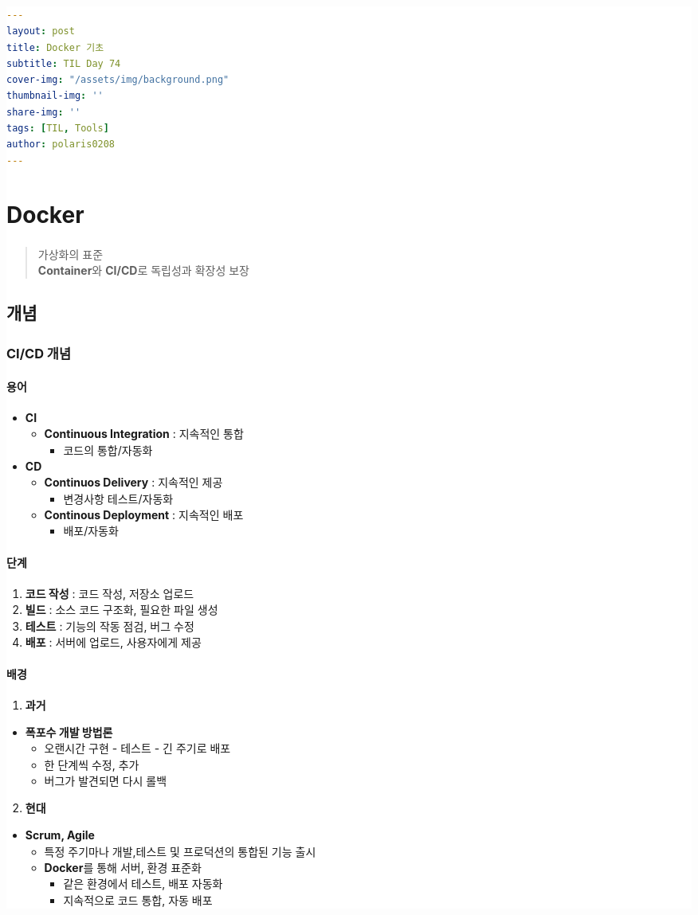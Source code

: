```yaml
---
layout: post
title: Docker 기초
subtitle: TIL Day 74
cover-img: "/assets/img/background.png"
thumbnail-img: ''
share-img: ''
tags: [TIL, Tools]
author: polaris0208
---
```


# Docker
> 가상화의 표준<br>
> **Container**와 **CI/CD**로 독립성과 확장성 보장

## 개념

### CI/CD 개념

#### 용어
- **CI**
  - **Continuous Integration** : 지속적인 통합
    - 코드의 통합/자동화
- **CD**
  - **Continuos Delivery** : 지속적인 제공
    - 변경사항 테스트/자동화
  - **Continous Deployment** : 지속적인 배포
    - 배포/자동화

#### 단계

1. **코드 작성** : 코드 작성, 저장소 업로드
2. **빌드** : 소스 코드 구조화, 필요한 파일 생성
3. **테스트** : 기능의 작동 점검, 버그 수정
4. **배포** : 서버에 업로드, 사용자에게 제공

#### 배경
1. **과거**
- **폭포수 개발 방법론**
  - 오랜시간 구현 - 테스트 - 긴 주기로 배포
  - 한 단계씩 수정, 추가
  - 버그가 발견되면 다시 롤백

2. **현대**
- **Scrum, Agile**
  - 특정 주기마나 개발,테스트 및 프로덕션의 통합된 기능 출시
  - **Docker**를 통해 서버, 환경 표준화
    - 같은 환경에서 테스트, 배포 자동화
    - 지속적으로 코드 통합, 자동 배포
